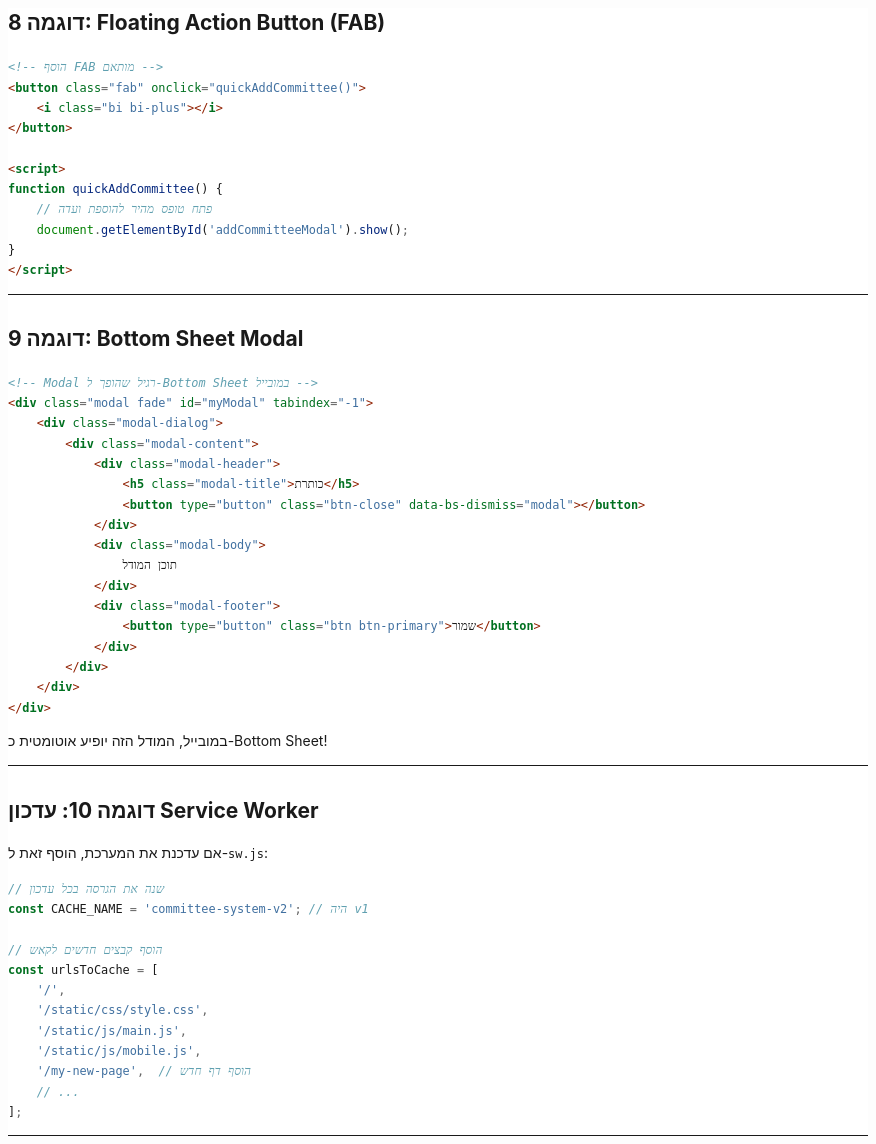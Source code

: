 
## דוגמה 8: Floating Action Button (FAB)

```html
<!-- הוסף FAB מותאם -->
<button class="fab" onclick="quickAddCommittee()">
    <i class="bi bi-plus"></i>
</button>

<script>
function quickAddCommittee() {
    // פתח טופס מהיר להוספת ועדה
    document.getElementById('addCommitteeModal').show();
}
</script>
```

---

## דוגמה 9: Bottom Sheet Modal

```html
<!-- Modal רגיל שהופך ל-Bottom Sheet במובייל -->
<div class="modal fade" id="myModal" tabindex="-1">
    <div class="modal-dialog">
        <div class="modal-content">
            <div class="modal-header">
                <h5 class="modal-title">כותרת</h5>
                <button type="button" class="btn-close" data-bs-dismiss="modal"></button>
            </div>
            <div class="modal-body">
                תוכן המודל
            </div>
            <div class="modal-footer">
                <button type="button" class="btn btn-primary">שמור</button>
            </div>
        </div>
    </div>
</div>
```

במובייל, המודל הזה יופיע אוטומטית כ-Bottom Sheet!

---

## דוגמה 10: עדכון Service Worker

אם עדכנת את המערכת, הוסף זאת ל-`sw.js`:

```javascript
// שנה את הגרסה בכל עדכון
const CACHE_NAME = 'committee-system-v2'; // היה v1

// הוסף קבצים חדשים לקאש
const urlsToCache = [
    '/',
    '/static/css/style.css',
    '/static/js/main.js',
    '/static/js/mobile.js',
    '/my-new-page',  // הוסף דף חדש
    // ...
];
```

---